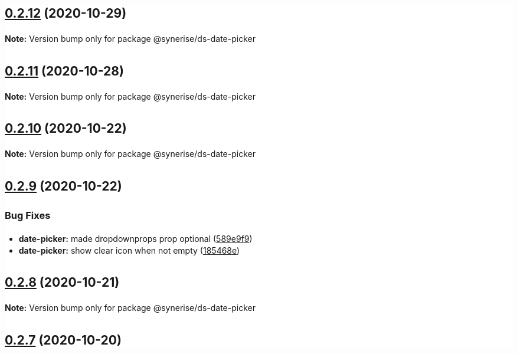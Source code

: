 



## [0.2.12](https://github.com/Synerise/synerise-design/compare/@synerise/ds-date-picker@0.2.11...@synerise/ds-date-picker@0.2.12) (2020-10-29)

**Note:** Version bump only for package @synerise/ds-date-picker





## [0.2.11](https://github.com/Synerise/synerise-design/compare/@synerise/ds-date-picker@0.2.10...@synerise/ds-date-picker@0.2.11) (2020-10-28)

**Note:** Version bump only for package @synerise/ds-date-picker





## [0.2.10](https://github.com/Synerise/synerise-design/compare/@synerise/ds-date-picker@0.2.9...@synerise/ds-date-picker@0.2.10) (2020-10-22)

**Note:** Version bump only for package @synerise/ds-date-picker





## [0.2.9](https://github.com/Synerise/synerise-design/compare/@synerise/ds-date-picker@0.2.8...@synerise/ds-date-picker@0.2.9) (2020-10-22)


### Bug Fixes

* **date-picker:** made dropdownprops prop optional ([589e9f9](https://github.com/Synerise/synerise-design/commit/589e9f94ac6e7cfbc1a90a6edc9551183a6acce0))
* **date-picker:** show clear icon when not empty ([185468e](https://github.com/Synerise/synerise-design/commit/185468e69fd7827141d390a80fd901d38fc2a118))





## [0.2.8](https://github.com/Synerise/synerise-design/compare/@synerise/ds-date-picker@0.2.7...@synerise/ds-date-picker@0.2.8) (2020-10-21)

**Note:** Version bump only for package @synerise/ds-date-picker





## [0.2.7](https://github.com/Synerise/synerise-design/compare/@synerise/ds-date-picker@0.2.6...@synerise/ds-date-picker@0.2.7) (2020-10-20)
